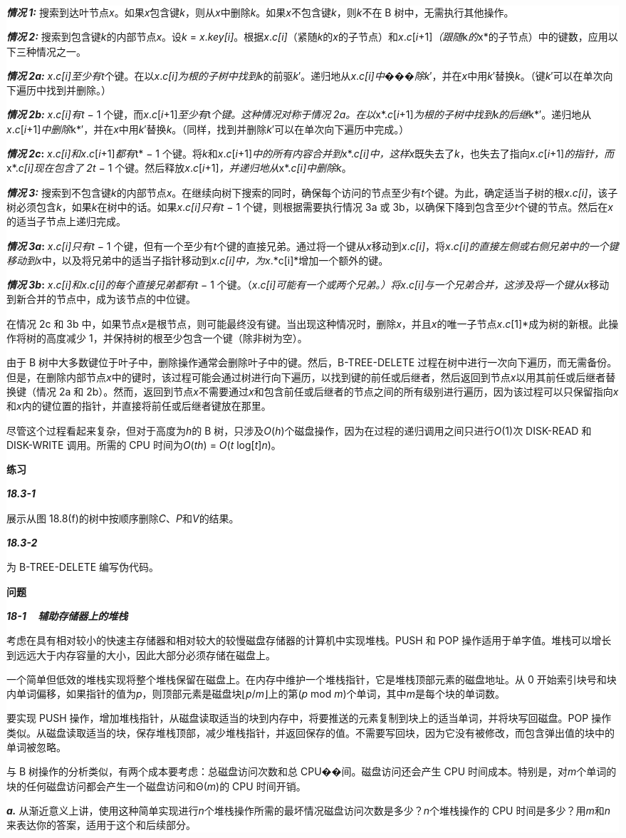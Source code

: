 ***情况 1:*** 搜索到达叶节点*x*。如果*x*包含键*k*，则从*x*中删除*k*。如果*x*不包含键*k*，则*k*不在 B 树中，无需执行其他操作。

***情况 2:*** 搜索到包含键*k*的内部节点*x*。设*k* = *x*.*key[i]*。根据*x*.*c[i]*（紧随*k*的*x*的子节点）和*x*.*c*[*i*+1]*（跟随*k*的*x*的子节点）中的键数，应用以下三种情况之一。

***情况 2a:*** *x*.*c[i]*至少有*t*个键。在以*x*.*c[i]*为根的子树中找到*k*的前驱*k*′。递归地从*x*.*c[i]*中���除*k*′，并在*x*中用*k*′替换*k*。（键*k*′可以在单次向下遍历中找到并删除。）

***情况 2b:*** *x*.*c[i]*有*t* − 1 个键，而*x*.*c*[*i*+1]*至少有*t*个键。这种情况对称于情况 2a。在以*x*.*c*[*i*+1]*为根的子树中找到*k*的后继*k*′。递归地从*x*.*c*[*i*+1]*中删除*k*′，并在*x*中用*k*′替换*k*。（同样，找到并删除*k*′可以在单次向下遍历中完成。）

***情况 2c*:** *x*.*c[i]*和*x*.*c*[*i*+1]*都有*t* − 1 个键。将*k*和*x*.*c*[*i*+1]*中的所有内容合并到*x*.*c[i]*中，这样*x*既失去了*k*，也失去了指向*x*.*c*[*i*+1]*的指针，而*x*.*c[i]*现在包含了 2*t* − 1 个键。然后释放*x*.*c*[*i*+1]*，并递归地从*x*.*c[i]*中删除*k*。

***情况 3:*** 搜索到不包含键*k*的内部节点*x*。在继续向树下搜索的同时，确保每个访问的节点至少有*t*个键。为此，确定适当子树的根*x*.*c[i]*，该子树必须包含*k*，如果*k*在树中的话。如果*x*.*c[i]*只有*t* − 1 个键，则根据需要执行情况 3a 或 3b，以确保下降到包含至少*t*个键的节点。然后在*x*的适当子节点上递归完成。

***情况 3a*:** *x*.*c[i]*只有*t* − 1 个键，但有一个至少有*t*个键的直接兄弟。通过将一个键从*x*移动到*x*.*c[i]*，将*x*.*c[i]*的直接左侧或右侧兄弟中的一个键移动到*x*中，以及将兄弟中的适当子指针移动到*x*.*c[i]*中，为*x*.*c[i]*增加一个额外的键。

***情况 3b*:** *x*.*c[i]*和*x*.*c[i]*的每个直接兄弟都有*t* − 1 个键。（*x*.*c[i]*可能有一个或两个兄弟。）将*x*.*c[i]*与一个兄弟合并，这涉及将一个键从*x*移动到新合并的节点中，成为该节点的中位键。

在情况 2c 和 3b 中，如果节点*x*是根节点，则可能最终没有键。当出现这种情况时，删除*x*，并且*x*的唯一子节点*x*.*c*[1]*成为树的新根。此操作将树的高度减少 1，并保持树的根至少包含一个键（除非树为空）。

由于 B 树中大多数键位于叶子中，删除操作通常会删除叶子中的键。然后，B-TREE-DELETE 过程在树中进行一次向下遍历，而无需备份。但是，在删除内部节点*x*中的键时，该过程可能会通过树进行向下遍历，以找到键的前任或后继者，然后返回到节点*x*以用其前任或后继者替换键（情况 2a 和 2b）。然而，返回到节点*x*不需要通过*x*和包含前任或后继者的节点之间的所有级别进行遍历，因为该过程可以只保留指向*x*和*x*内的键位置的指针，并直接将前任或后继者键放在那里。

尽管这个过程看起来复杂，但对于高度为*h*的 B 树，只涉及*O*(*h*)个磁盘操作，因为在过程的递归调用之间只进行*O*(1)次 DISK-READ 和 DISK-WRITE 调用。所需的 CPU 时间为*O*(*th*) = *O*(*t* log[*t*]*n*)。

**练习**

***18.3-1***

展示从图 18.8(f)的树中按顺序删除*C*、*P*和*V*的结果。

***18.3-2***

为 B-TREE-DELETE 编写伪代码。

**问题**

***18-1     辅助存储器上的堆栈***

考虑在具有相对较小的快速主存储器和相对较大的较慢磁盘存储器的计算机中实现堆栈。PUSH 和 POP 操作适用于单字值。堆栈可以增长到远远大于内存容量的大小，因此大部分必须存储在磁盘上。

一个简单但低效的堆栈实现将整个堆栈保留在磁盘上。在内存中维护一个堆栈指针，它是堆栈顶部元素的磁盘地址。从 0 开始索引块号和块内单词偏移，如果指针的值为*p*，则顶部元素是磁盘块⌊*p*/*m*⌋上的第(*p* mod *m*)个单词，其中*m*是每个块的单词数。

要实现 PUSH 操作，增加堆栈指针，从磁盘读取适当的块到内存中，将要推送的元素复制到块上的适当单词，并将块写回磁盘。POP 操作类似。从磁盘读取适当的块，保存堆栈顶部，减少堆栈指针，并返回保存的值。不需要写回块，因为它没有被修改，而包含弹出值的块中的单词被忽略。

与 B 树操作的分析类似，有两个成本要考虑：总磁盘访问次数和总 CPU��间。磁盘访问还会产生 CPU 时间成本。特别是，对*m*个单词的块的任何磁盘访问都会产生一个磁盘访问和Θ(*m*)的 CPU 时间开销。

***a.*** 从渐近意义上讲，使用这种简单实现进行*n*个堆栈操作所需的最坏情况磁盘访问次数是多少？*n*个堆栈操作的 CPU 时间是多少？用*m*和*n*来表达你的答案，适用于这个和后续部分。

